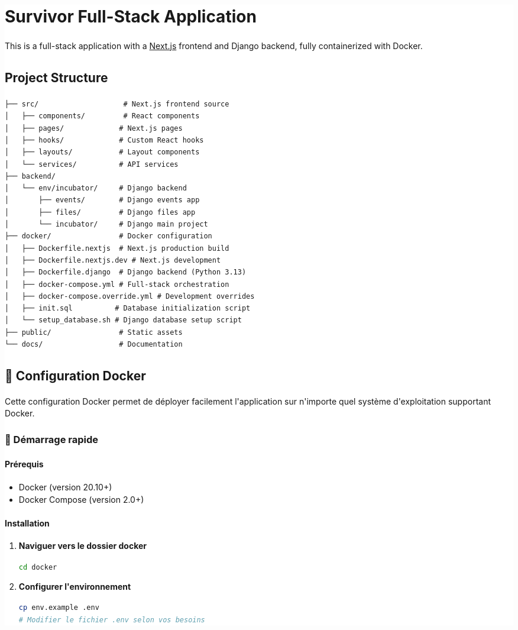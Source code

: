 # Survivor Full-Stack Application

This is a full-stack application with a [Next.js](https://nextjs.org) frontend and Django backend, fully containerized with Docker.

## Project Structure

```
├── src/                    # Next.js frontend source
│   ├── components/         # React components
│   ├── pages/             # Next.js pages
│   ├── hooks/             # Custom React hooks
│   ├── layouts/           # Layout components
│   └── services/          # API services
├── backend/
│   └── env/incubator/     # Django backend
│       ├── events/        # Django events app
│       ├── files/         # Django files app
│       └── incubator/     # Django main project
├── docker/                # Docker configuration
│   ├── Dockerfile.nextjs  # Next.js production build
│   ├── Dockerfile.nextjs.dev # Next.js development
│   ├── Dockerfile.django  # Django backend (Python 3.13)
│   ├── docker-compose.yml # Full-stack orchestration
│   ├── docker-compose.override.yml # Development overrides
│   ├── init.sql          # Database initialization script
│   └── setup_database.sh # Django database setup script
├── public/                # Static assets
└── docs/                  # Documentation
```

## 🐳 Configuration Docker

Cette configuration Docker permet de déployer facilement l'application sur n'importe quel système d'exploitation supportant Docker.

### 🚀 Démarrage rapide

#### Prérequis
- Docker (version 20.10+)
- Docker Compose (version 2.0+)

#### Installation
1. **Naviguer vers le dossier docker**
   ```bash
   cd docker
   ```

2. **Configurer l'environnement**
   ```bash
   cp env.example .env
   # Modifier le fichier .env selon vos besoins
   ```
